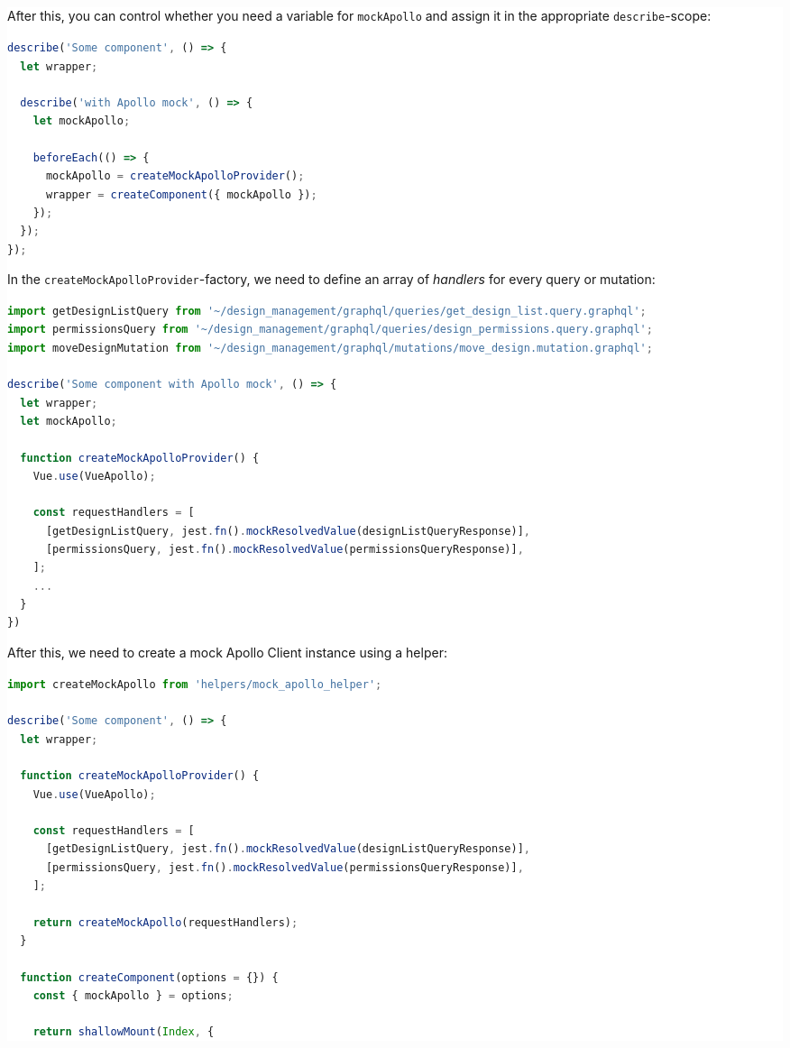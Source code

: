 After this, you can control whether you need a variable for `mockApollo` and assign it in the appropriate `describe`-scope:

```javascript
describe('Some component', () => {
  let wrapper;

  describe('with Apollo mock', () => {
    let mockApollo;

    beforeEach(() => {
      mockApollo = createMockApolloProvider();
      wrapper = createComponent({ mockApollo });
    });
  });
});
```

In the `createMockApolloProvider`-factory, we need to define an array of _handlers_ for every query or mutation:

```javascript
import getDesignListQuery from '~/design_management/graphql/queries/get_design_list.query.graphql';
import permissionsQuery from '~/design_management/graphql/queries/design_permissions.query.graphql';
import moveDesignMutation from '~/design_management/graphql/mutations/move_design.mutation.graphql';

describe('Some component with Apollo mock', () => {
  let wrapper;
  let mockApollo;

  function createMockApolloProvider() {
    Vue.use(VueApollo);

    const requestHandlers = [
      [getDesignListQuery, jest.fn().mockResolvedValue(designListQueryResponse)],
      [permissionsQuery, jest.fn().mockResolvedValue(permissionsQueryResponse)],
    ];
    ...
  }
})
```

After this, we need to create a mock Apollo Client instance using a helper:

```javascript
import createMockApollo from 'helpers/mock_apollo_helper';

describe('Some component', () => {
  let wrapper;

  function createMockApolloProvider() {
    Vue.use(VueApollo);

    const requestHandlers = [
      [getDesignListQuery, jest.fn().mockResolvedValue(designListQueryResponse)],
      [permissionsQuery, jest.fn().mockResolvedValue(permissionsQueryResponse)],
    ];

    return createMockApollo(requestHandlers);
  }

  function createComponent(options = {}) {
    const { mockApollo } = options;

    return shallowMount(Index, {
```